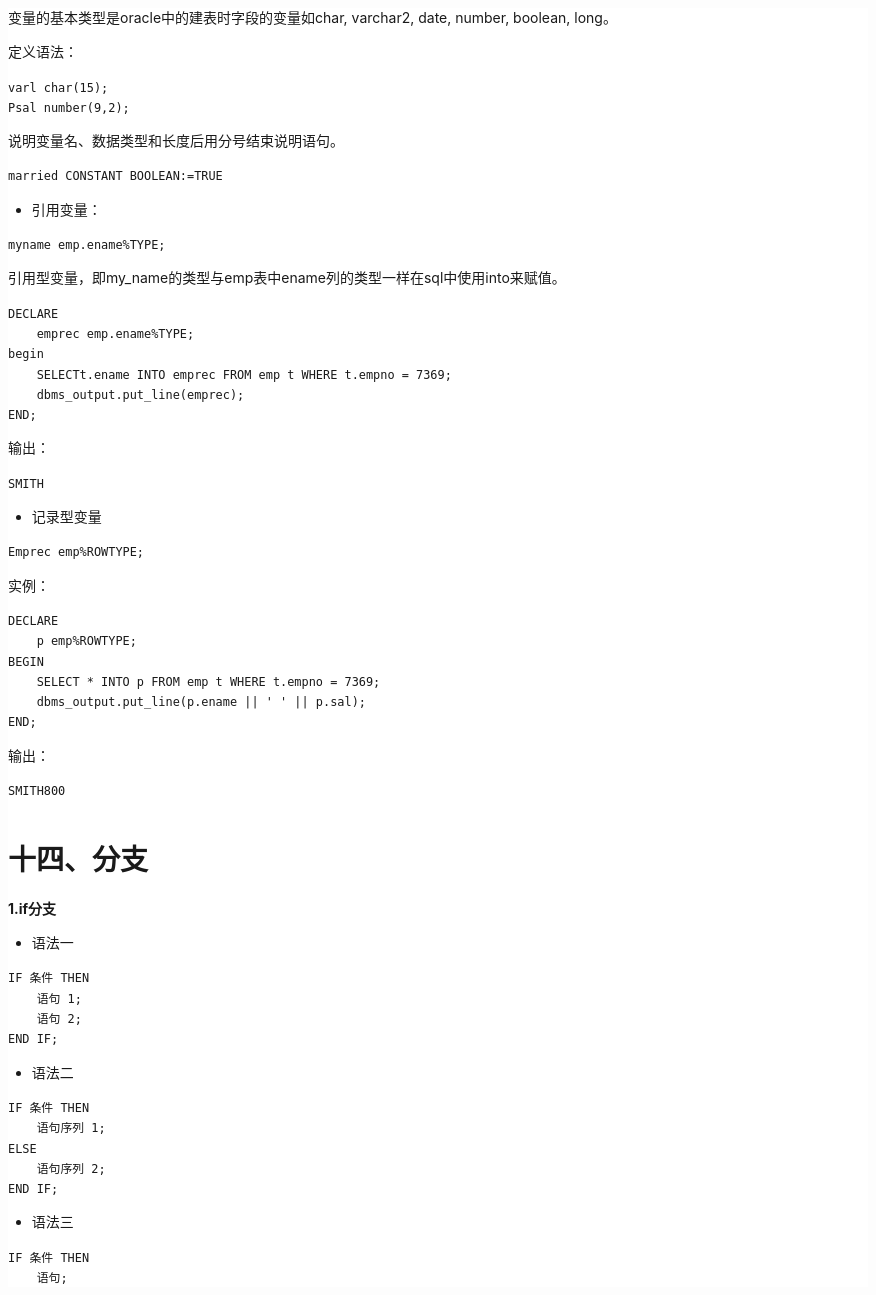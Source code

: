   变量的基本类型是oracle中的建表时字段的变量如char, varchar2, date, number, boolean, long。

定义语法：
```oracle
varl char(15);
Psal number(9,2);
```
说明变量名、数据类型和长度后用分号结束说明语句。
```oracle
married CONSTANT BOOLEAN:=TRUE
```
* 引用变量：
```oracle
myname emp.ename%TYPE;
```
引用型变量，即my_name的类型与emp表中ename列的类型一样在sql中使用into来赋值。
```oracle
DECLARE
	emprec emp.ename%TYPE;
begin
	SELECTt.ename INTO emprec FROM emp t WHERE t.empno = 7369;
	dbms_output.put_line(emprec);
END;
```
输出：
```shell script
SMITH
```
* 记录型变量
```oracle
Emprec emp%ROWTYPE;
```
实例：
```oracle
DECLARE
	p emp%ROWTYPE;
BEGIN
	SELECT * INTO p FROM emp t WHERE t.empno = 7369;
	dbms_output.put_line(p.ename || ' ' || p.sal);
END;
```
输出：
```shell script
SMITH800
```
# 十四、分支
**1.if分支**

* 语法一
```oracle
IF 条件 THEN 
	语句 1;
	语句 2;
END IF;
```
* 语法二
```oracle
IF 条件 THEN 
	语句序列 1;
ELSE 
	语句序列 2;
END IF;
```
* 语法三
```oracle
IF 条件 THEN 
	语句;
```